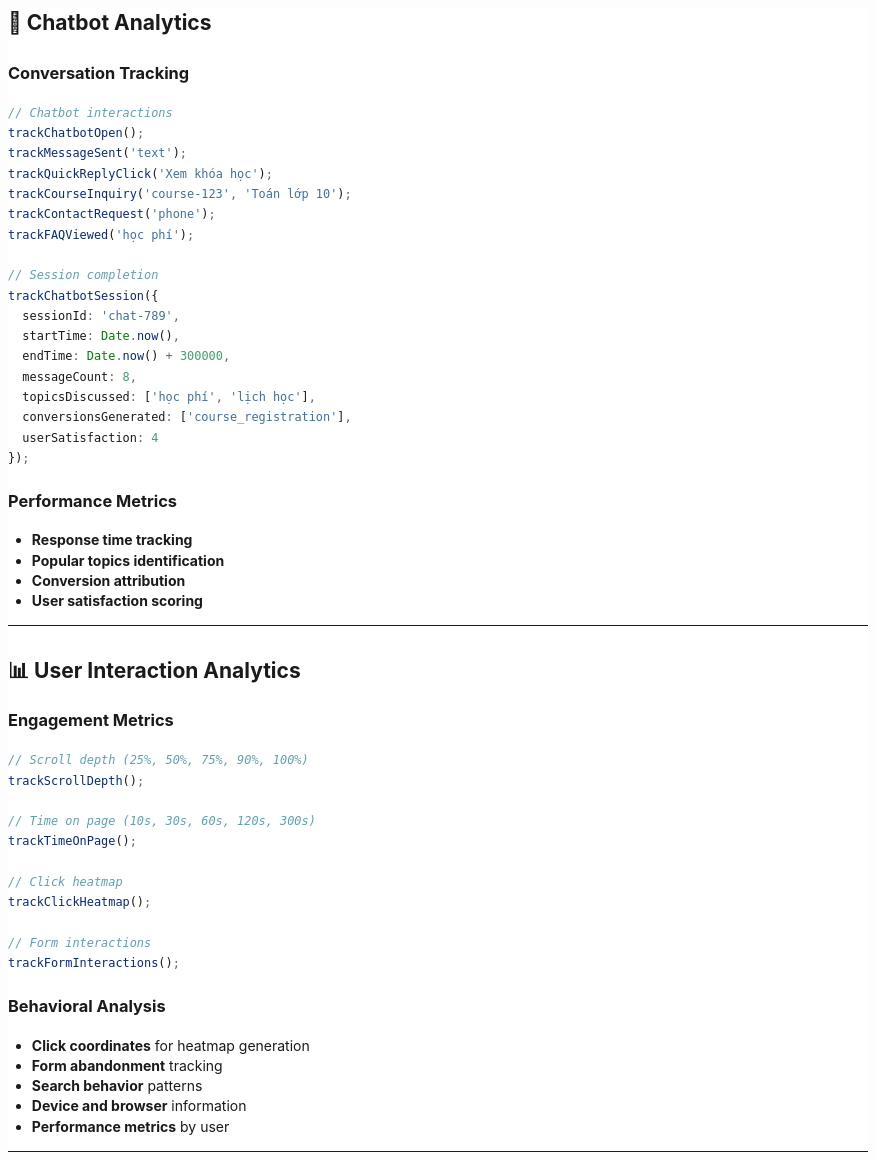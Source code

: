 
## 🤖 **Chatbot Analytics**

### **Conversation Tracking**
```typescript
// Chatbot interactions
trackChatbotOpen();
trackMessageSent('text');
trackQuickReplyClick('Xem khóa học');
trackCourseInquiry('course-123', 'Toán lớp 10');
trackContactRequest('phone');
trackFAQViewed('học phí');

// Session completion
trackChatbotSession({
  sessionId: 'chat-789',
  startTime: Date.now(),
  endTime: Date.now() + 300000,
  messageCount: 8,
  topicsDiscussed: ['học phí', 'lịch học'],
  conversionsGenerated: ['course_registration'],
  userSatisfaction: 4
});
```

### **Performance Metrics**
- **Response time tracking**
- **Popular topics identification**
- **Conversion attribution**
- **User satisfaction scoring**

---

## 📊 **User Interaction Analytics**

### **Engagement Metrics**
```typescript
// Scroll depth (25%, 50%, 75%, 90%, 100%)
trackScrollDepth();

// Time on page (10s, 30s, 60s, 120s, 300s)
trackTimeOnPage();

// Click heatmap
trackClickHeatmap();

// Form interactions
trackFormInteractions();
```

### **Behavioral Analysis**
- **Click coordinates** for heatmap generation
- **Form abandonment** tracking
- **Search behavior** patterns
- **Device and browser** information
- **Performance metrics** by user

---